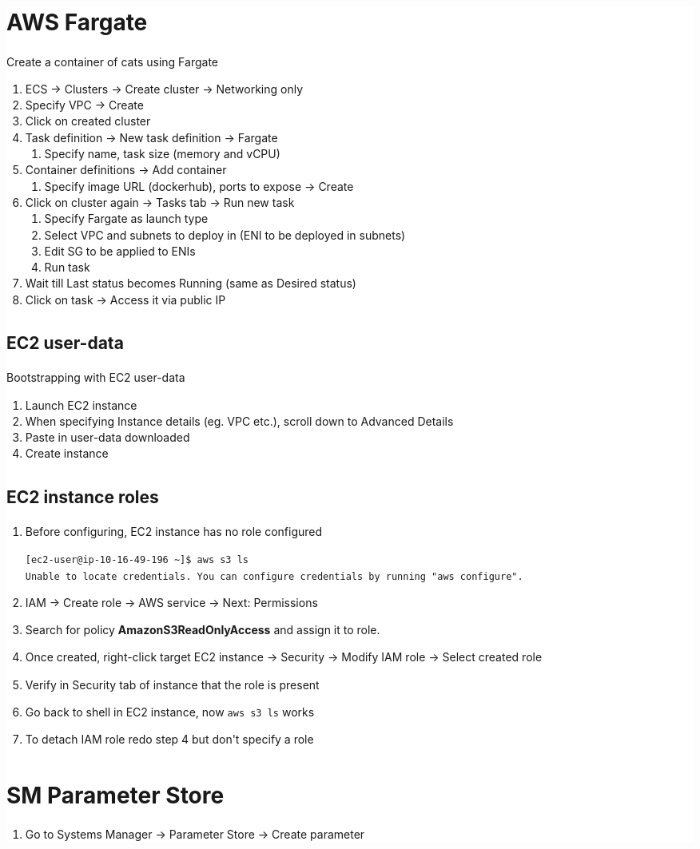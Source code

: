 # AWS Fargate

Create a container of cats using Fargate

1. ECS -> Clusters -> Create cluster -> Networking only
2. Specify VPC -> Create
3. Click on created cluster
4. Task definition -> New task definition -> Fargate
   1. Specify name, task size (memory and vCPU)
5. Container definitions -> Add container
   1. Specify image URL (dockerhub), ports to expose -> Create
6. Click on cluster again -> Tasks tab -> Run new task
   1. Specify Fargate as launch type
   2. Select VPC and subnets to deploy in (ENI to be deployed in subnets)
   3. Edit SG to be applied to ENIs
   4. Run task
7. Wait till Last status becomes Running (same as Desired status)
8. Click on task -> Access it via public IP

## EC2 user-data

Bootstrapping with EC2 user-data

1. Launch EC2 instance
2. When specifying Instance details (eg. VPC etc.), scroll down to Advanced Details
3. Paste in user-data downloaded
4. Create instance

## EC2 instance roles

1. Before configuring, EC2 instance has no role configured

   ```text
   [ec2-user@ip-10-16-49-196 ~]$ aws s3 ls
   Unable to locate credentials. You can configure credentials by running "aws configure".
   ```

2. IAM -> Create role -> AWS service -> Next: Permissions

3. Search for policy **AmazonS3ReadOnlyAccess** and assign it to role.

4. Once created, right-click target EC2 instance -> Security -> Modify IAM role -> Select created role

5. Verify in Security tab of instance that the role is present

6. Go back to shell in EC2 instance, now `aws s3 ls` works

7. To detach IAM role redo step 4 but don't specify a role

# SM Parameter Store

1. Go to Systems Manager -> Parameter Store -> Create parameter
